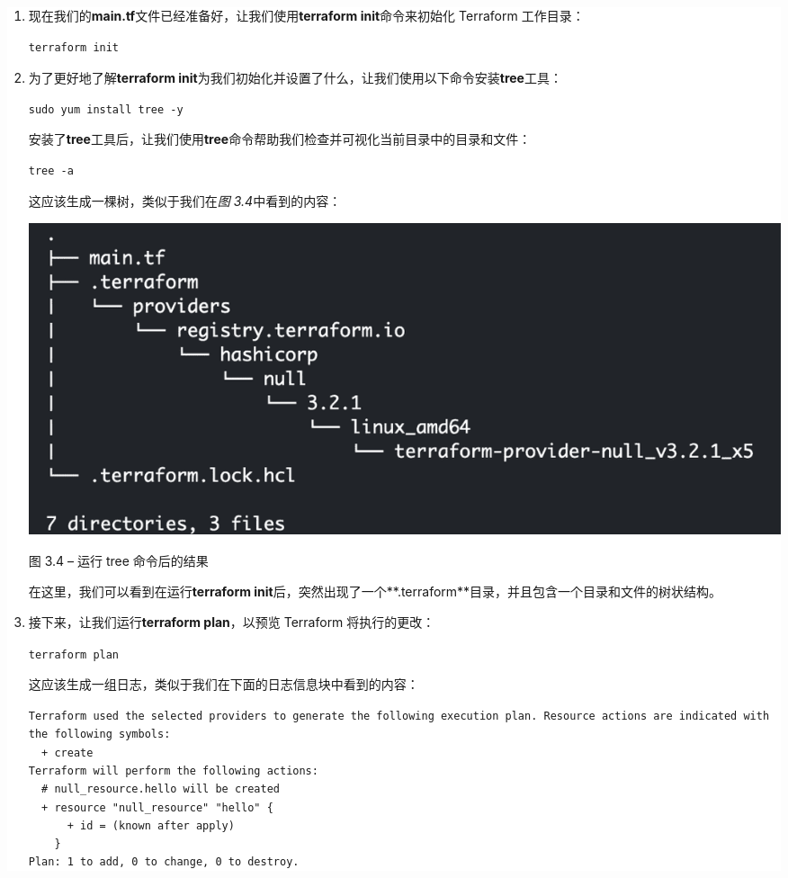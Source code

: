 1.  现在我们的**main.tf**文件已经准备好，让我们使用**terraform init**命令来初始化 Terraform 工作目录：

    ```
    terraform init
    ```

1.  为了更好地了解**terraform init**为我们初始化并设置了什么，让我们使用以下命令安装**tree**工具：

    ```
    sudo yum install tree -y
    ```

    安装了**tree**工具后，让我们使用**tree**命令帮助我们检查并可视化当前目录中的目录和文件：

    ```
    tree -a
    ```

    这应该生成一棵树，类似于我们在*图 3.4*中看到的内容：

    ![](img/B19755_03_04.jpg)

    图 3.4 – 运行 tree 命令后的结果

    在这里，我们可以看到在运行**terraform init**后，突然出现了一个**.terraform**目录，并且包含一个目录和文件的树状结构。

1.  接下来，让我们运行**terraform plan**，以预览 Terraform 将执行的更改：

    ```
    terraform plan
    ```

    这应该生成一组日志，类似于我们在下面的日志信息块中看到的内容：

    ```
    Terraform used the selected providers to generate the following execution plan. Resource actions are indicated with the following symbols:
      + create
    Terraform will perform the following actions:
      # null_resource.hello will be created
      + resource "null_resource" "hello" {
          + id = (known after apply)
        }
    Plan: 1 to add, 0 to change, 0 to destroy.
    ```

